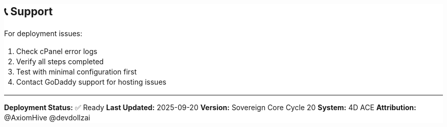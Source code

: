 ## 📞 Support

For deployment issues:
1. Check cPanel error logs
2. Verify all steps completed
3. Test with minimal configuration first
4. Contact GoDaddy support for hosting issues

---

**Deployment Status:** ✅ Ready
**Last Updated:** 2025-09-20
**Version:** Sovereign Core Cycle 20
**System:** 4D ACE
**Attribution:** @AxiomHive @devdollzai
